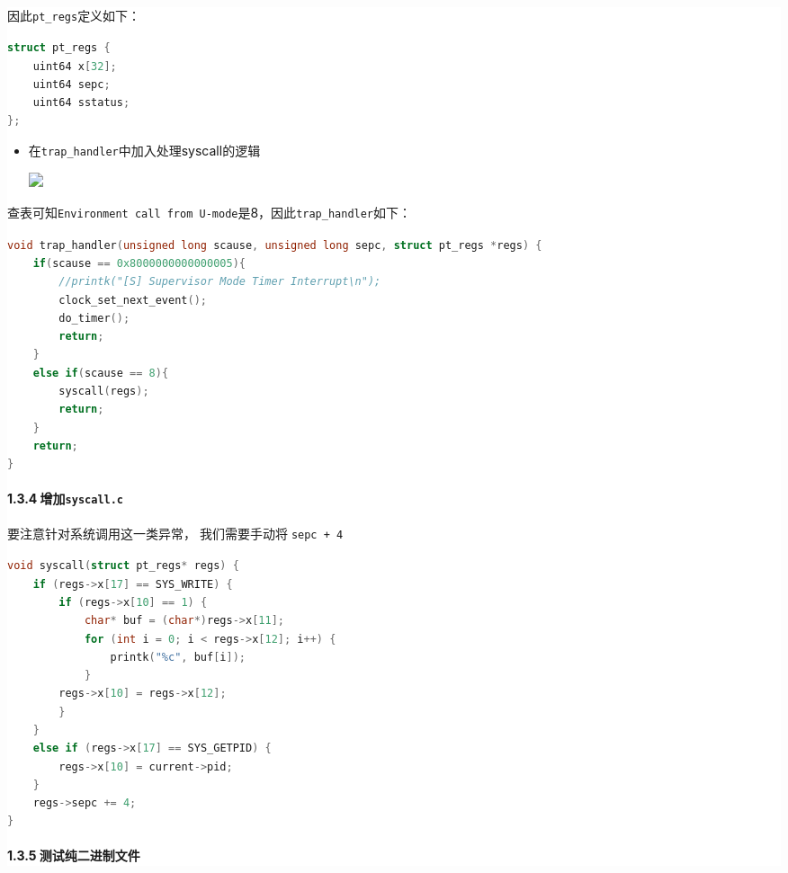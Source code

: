   因此`pt_regs`定义如下：

  ```c
  struct pt_regs {
      uint64 x[32];
      uint64 sepc;
      uint64 sstatus;
  };
  ```

- 在`trap_handler`中加入处理syscall的逻辑

  ![](/Users/liuyang/Desktop/OS/lab4/img/trap-table.png)

查表可知`Environment call from U-mode`是8，因此`trap_handler`如下：

```c
void trap_handler(unsigned long scause, unsigned long sepc, struct pt_regs *regs) {
    if(scause == 0x8000000000000005){
        //printk("[S] Supervisor Mode Timer Interrupt\n");
        clock_set_next_event();
        do_timer();
        return;
    }
    else if(scause == 8){
        syscall(regs);
        return;
    }
    return;
}
```

#### 1.3.4 增加`syscall.c`

要注意针对系统调用这一类异常， 我们需要手动将 `sepc + 4`

```c
void syscall(struct pt_regs* regs) {
    if (regs->x[17] == SYS_WRITE) {
        if (regs->x[10] == 1) {
            char* buf = (char*)regs->x[11];
            for (int i = 0; i < regs->x[12]; i++) {
                printk("%c", buf[i]);
            }
        regs->x[10] = regs->x[12];
        }
    } 
    else if (regs->x[17] == SYS_GETPID) {
        regs->x[10] = current->pid;
    } 
    regs->sepc += 4;
}
```

#### 1.3.5 测试纯二进制文件
